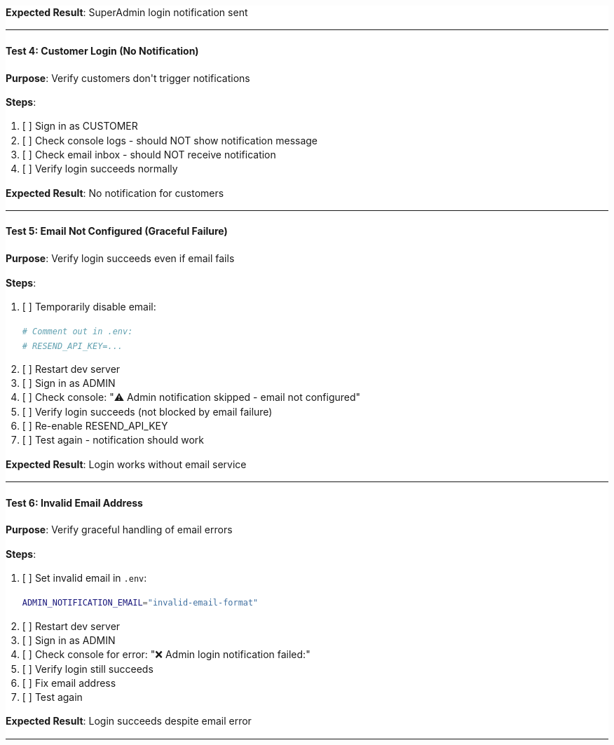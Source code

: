 **Expected Result**: SuperAdmin login notification sent

---

#### Test 4: Customer Login (No Notification)

**Purpose**: Verify customers don't trigger notifications

**Steps**:
1. [ ] Sign in as CUSTOMER
2. [ ] Check console logs - should NOT show notification message
3. [ ] Check email inbox - should NOT receive notification
4. [ ] Verify login succeeds normally

**Expected Result**: No notification for customers

---

#### Test 5: Email Not Configured (Graceful Failure)

**Purpose**: Verify login succeeds even if email fails

**Steps**:
1. [ ] Temporarily disable email:
   ```bash
   # Comment out in .env:
   # RESEND_API_KEY=...
   ```
2. [ ] Restart dev server
3. [ ] Sign in as ADMIN
4. [ ] Check console: "⚠️ Admin notification skipped - email not configured"
5. [ ] Verify login succeeds (not blocked by email failure)
6. [ ] Re-enable RESEND_API_KEY
7. [ ] Test again - notification should work

**Expected Result**: Login works without email service

---

#### Test 6: Invalid Email Address

**Purpose**: Verify graceful handling of email errors

**Steps**:
1. [ ] Set invalid email in `.env`:
   ```bash
   ADMIN_NOTIFICATION_EMAIL="invalid-email-format"
   ```
2. [ ] Restart dev server
3. [ ] Sign in as ADMIN
4. [ ] Check console for error: "❌ Admin login notification failed:"
5. [ ] Verify login still succeeds
6. [ ] Fix email address
7. [ ] Test again

**Expected Result**: Login succeeds despite email error

---